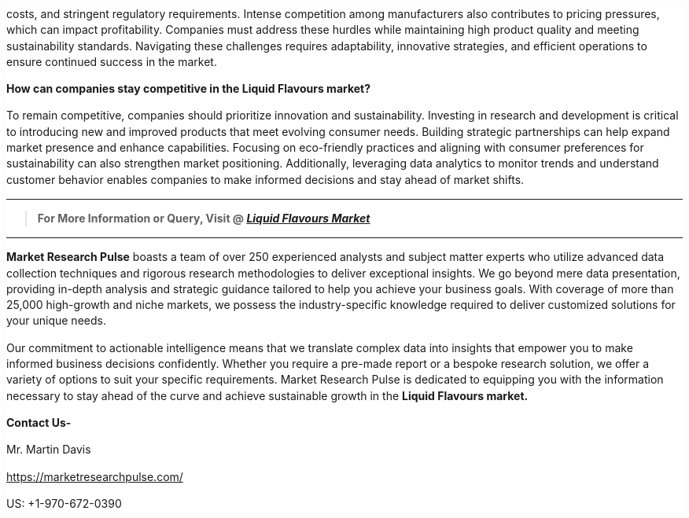 costs, and stringent regulatory requirements. Intense competition among manufacturers also contributes to pricing pressures, which can impact profitability. Companies must address these hurdles while maintaining high product quality and meeting sustainability standards. Navigating these challenges requires adaptability, innovative strategies, and efficient operations to ensure continued success in the market.</p><p><strong>How can companies stay competitive in the Liquid Flavours market?</strong></p><p>To remain competitive, companies should prioritize innovation and sustainability. Investing in research and development is critical to introducing new and improved products that meet evolving consumer needs. Building strategic partnerships can help expand market presence and enhance capabilities. Focusing on eco-friendly practices and aligning with consumer preferences for sustainability can also strengthen market positioning. Additionally, leveraging data analytics to monitor trends and understand customer behavior enables companies to make informed decisions and stay ahead of market shifts.</p><hr /><blockquote><p><strong>For More Information or Query, Visit @&nbsp;<em><a href="https://marketresearchpulse.com/report/148799/liquid-flavours-market?utm_source=Linkedin&utm_medium=0115">Liquid Flavours Market</a></em></strong></p></blockquote><hr /><p><strong>Market Research Pulse</strong> boasts a team of over 250 experienced analysts and subject matter experts who utilize advanced data collection techniques and rigorous research methodologies to deliver exceptional insights. We go beyond mere data presentation, providing in-depth analysis and strategic guidance tailored to help you achieve your business goals. With coverage of more than 25,000 high-growth and niche markets, we possess the industry-specific knowledge required to deliver customized solutions for your unique needs.</p><p>Our commitment to actionable intelligence means that we translate complex data into insights that empower you to make informed business decisions confidently. Whether you require a pre-made report or a bespoke research solution, we offer a variety of options to suit your specific requirements. Market Research Pulse is dedicated to equipping you with the information necessary to stay ahead of the curve and achieve sustainable growth in the <strong>Liquid Flavours market.</strong></p><p><strong>Contact Us-</strong></p><p>Mr. Martin Davis</p><p>https://marketresearchpulse.com/</p><p>US: +1-970-672-0390</p>

